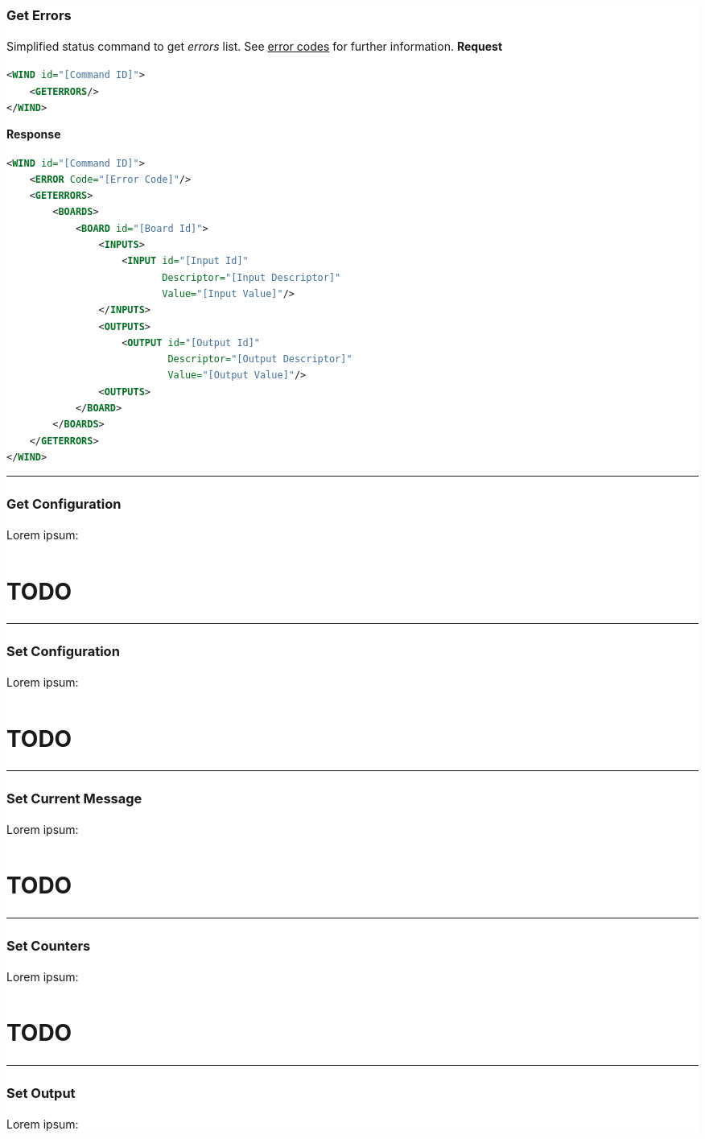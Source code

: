 ### Get Errors
Simplified status command to get *errors* list.  See [error codes](#error-codes) for further information.
**Request**

```xml
<WIND id="[Command ID]">
    <GETERRORS/>
</WIND>
```
**Response**

```xml
<WIND id="[Command ID]">
    <ERROR Code="[Error Code]"/>
    <GETERRORS>
        <BOARDS>
            <BOARD id="[Board Id]">
                <INPUTS>
                    <INPUT id="[Input Id]" 
                           Descriptor="[Input Descriptor]" 
                           Value="[Input Value]"/>
                </INPUTS>
                <OUTPUTS>
                    <OUTPUT id="[Output Id]" 
                            Descriptor="[Output Descriptor]" 
                            Value="[Output Value]"/>
                <OUTPUTS>
            </BOARD>
        </BOARDS>
    </GETERRORS>
</WIND>
```

---
### Get Configuration
Lorem ipsum:
# TODO
---
### Set Configuration
Lorem ipsum:
# TODO
---
### Set Current Message
Lorem ipsum:
# TODO
---
### Set Counters
Lorem ipsum:
# TODO
---
### Set Output
Lorem ipsum: